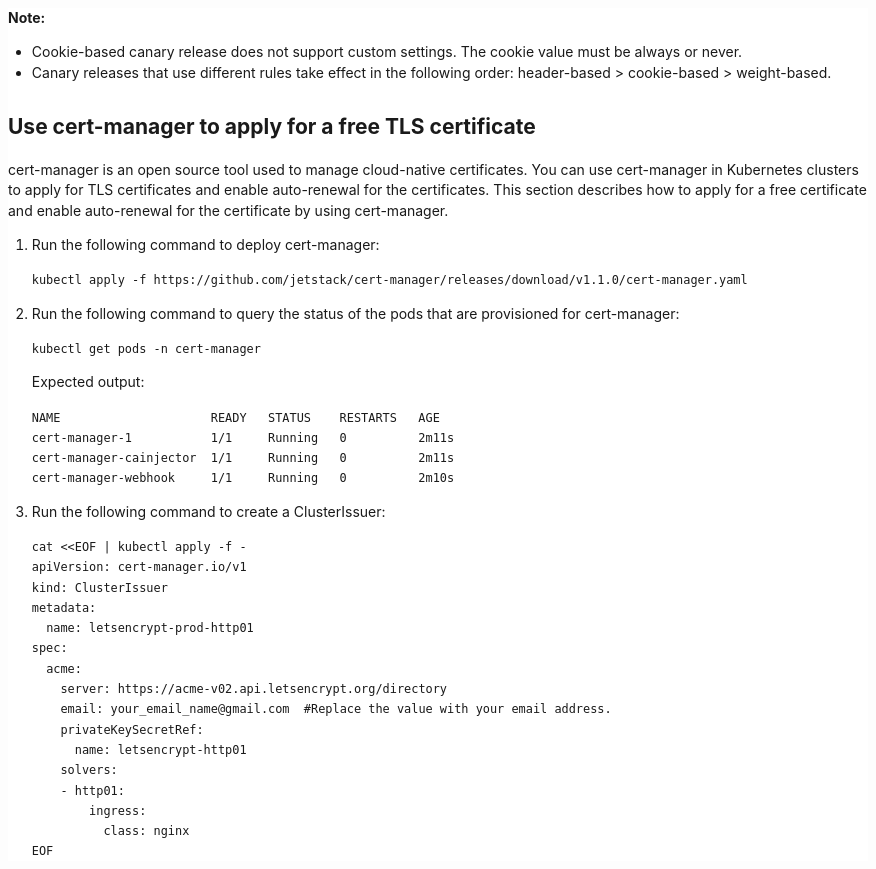 
**Note:**

-   Cookie-based canary release does not support custom settings. The cookie value must be always or never.
-   Canary releases that use different rules take effect in the following order: header-based \> cookie-based \> weight-based.

## Use cert-manager to apply for a free TLS certificate

cert-manager is an open source tool used to manage cloud-native certificates. You can use cert-manager in Kubernetes clusters to apply for TLS certificates and enable auto-renewal for the certificates. This section describes how to apply for a free certificate and enable auto-renewal for the certificate by using cert-manager.

1.  Run the following command to deploy cert-manager:

    ```
    kubectl apply -f https://github.com/jetstack/cert-manager/releases/download/v1.1.0/cert-manager.yaml
    ```

2.  Run the following command to query the status of the pods that are provisioned for cert-manager:

    ```
    kubectl get pods -n cert-manager
    ```

    Expected output:

    ```
    NAME                     READY   STATUS    RESTARTS   AGE
    cert-manager-1           1/1     Running   0          2m11s
    cert-manager-cainjector  1/1     Running   0          2m11s
    cert-manager-webhook     1/1     Running   0          2m10s
    ```

3.  Run the following command to create a ClusterIssuer:

    ```
    cat <<EOF | kubectl apply -f -
    apiVersion: cert-manager.io/v1
    kind: ClusterIssuer
    metadata:
      name: letsencrypt-prod-http01
    spec:
      acme:
        server: https://acme-v02.api.letsencrypt.org/directory
        email: your_email_name@gmail.com  #Replace the value with your email address.
        privateKeySecretRef:
          name: letsencrypt-http01
        solvers:
        - http01: 
            ingress:
              class: nginx
    EOF
    ```
